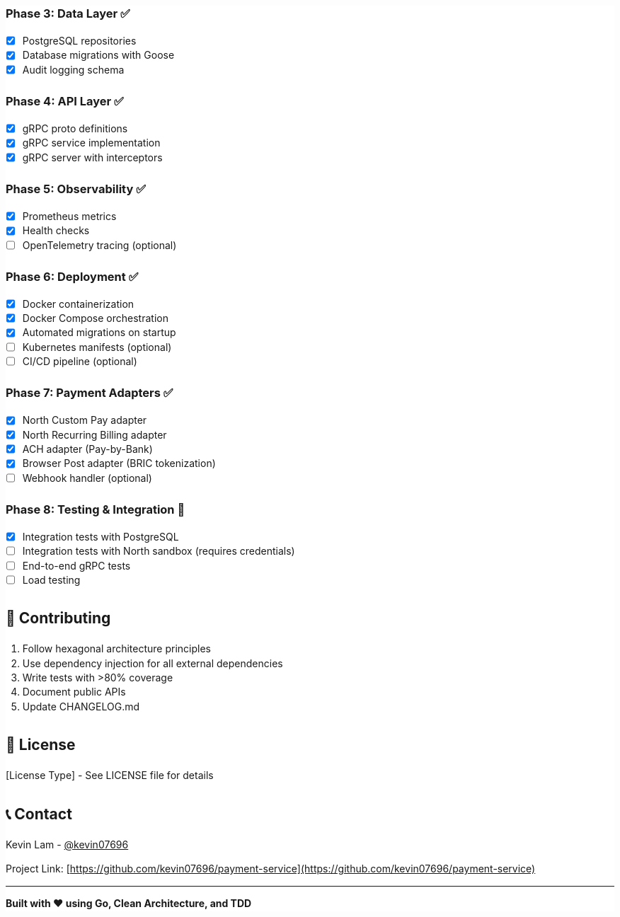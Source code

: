 ### Phase 3: Data Layer ✅
- [x] PostgreSQL repositories
- [x] Database migrations with Goose
- [x] Audit logging schema

### Phase 4: API Layer ✅
- [x] gRPC proto definitions
- [x] gRPC service implementation
- [x] gRPC server with interceptors

### Phase 5: Observability ✅
- [x] Prometheus metrics
- [x] Health checks
- [ ] OpenTelemetry tracing (optional)

### Phase 6: Deployment ✅
- [x] Docker containerization
- [x] Docker Compose orchestration
- [x] Automated migrations on startup
- [ ] Kubernetes manifests (optional)
- [ ] CI/CD pipeline (optional)

### Phase 7: Payment Adapters ✅
- [x] North Custom Pay adapter
- [x] North Recurring Billing adapter
- [x] ACH adapter (Pay-by-Bank)
- [x] Browser Post adapter (BRIC tokenization)
- [ ] Webhook handler (optional)

### Phase 8: Testing & Integration 🚧
- [x] Integration tests with PostgreSQL
- [ ] Integration tests with North sandbox (requires credentials)
- [ ] End-to-end gRPC tests
- [ ] Load testing

## 🤝 Contributing

1. Follow hexagonal architecture principles
2. Use dependency injection for all external dependencies
3. Write tests with >80% coverage
4. Document public APIs
5. Update CHANGELOG.md

## 📄 License

[License Type] - See LICENSE file for details

## 📞 Contact

Kevin Lam - [@kevin07696](https://github.com/kevin07696)

Project Link: [https://github.com/kevin07696/payment-service](https://github.com/kevin07696/payment-service)

---

**Built with ❤️ using Go, Clean Architecture, and TDD**
